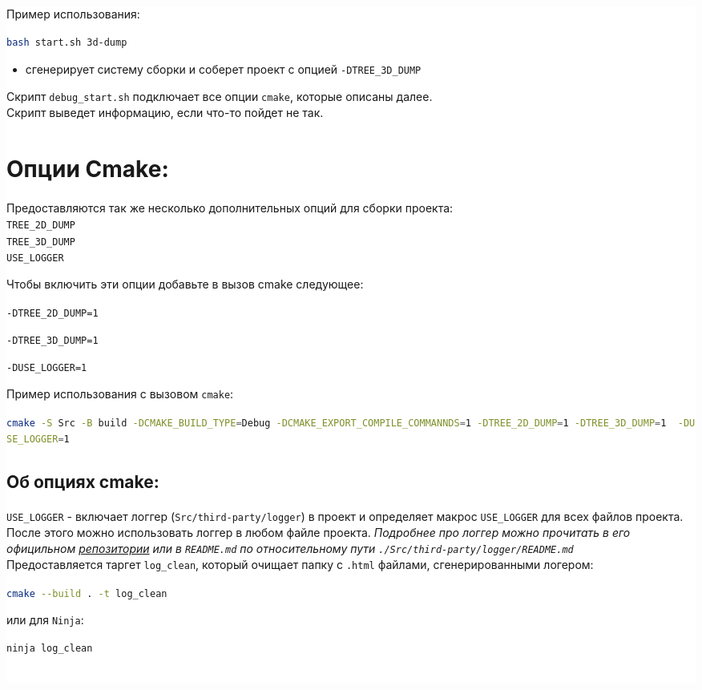 Пример использования:
```bash
bash start.sh 3d-dump 
```
- сгенерирует систему сборки и соберет проект c опцией `-DTREE_3D_DUMP`


Скрипт `debug_start.sh` подключает все опции `cmake`, которые описаны далее.\
Скрипт выведет информацию, если что-то пойдет не так.

# Опции Cmake:
Предоставляются так же несколько дополнительных опций для сборки проекта:\
`TREE_2D_DUMP`\
`TREE_3D_DUMP`\
`USE_LOGGER`

Чтобы включить эти опции добавьте в вызов cmake следующее:
```bash
-DTREE_2D_DUMP=1
```
```bash
-DTREE_3D_DUMP=1
```
```bash
-DUSE_LOGGER=1
```

Пример использования с вызовом `cmake`:
```bash
cmake -S Src -B build -DCMAKE_BUILD_TYPE=Debug -DCMAKE_EXPORT_COMPILE_COMMANNDS=1 -DTREE_2D_DUMP=1 -DTREE_3D_DUMP=1  -DUSE_LOGGER=1
```

## Об опциях cmake:
`USE_LOGGER` - включает логгер (`Src/third-party/logger`) в проект и определяет макрос `USE_LOGGER` для всех файлов проекта. После этого можно использовать логгер в любом файле проекта. *Подробнее про логгер можно прочитать в его официльном [репозитории](https://github.com/Maksim-Sebelev/logger.git) или в `README.md` по относительному пути `./Src/third-party/logger/README.md`*\
Предоставляется таргет `log_clean`, который очищает папку с `.html` файлами, сгенерированными логером:
```bash
cmake --build . -t log_clean
```
или для `Ninja`:
```bash
ninja log_clean
```

<br>
